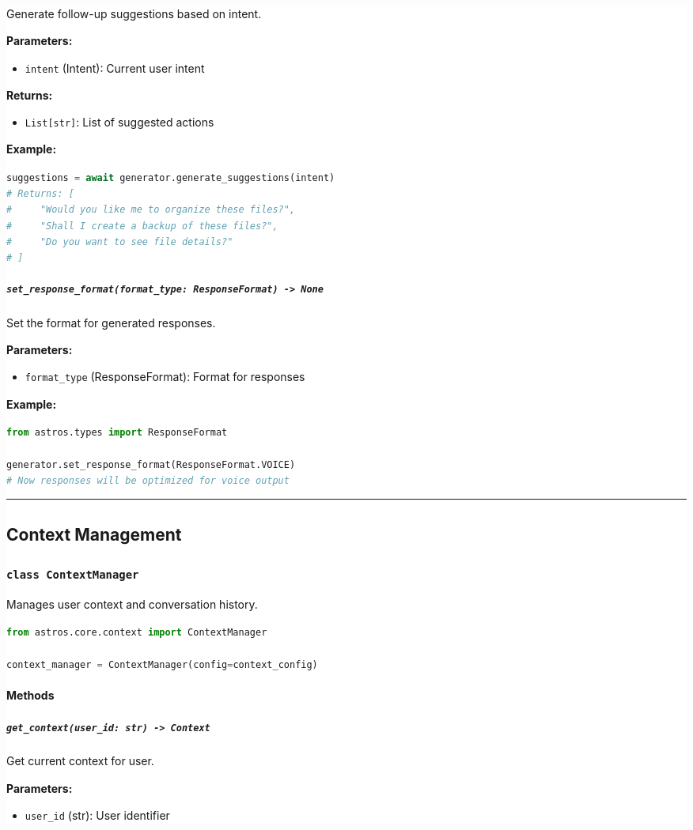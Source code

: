 Generate follow-up suggestions based on intent.

**Parameters:**
- `intent` (Intent): Current user intent

**Returns:**
- `List[str]`: List of suggested actions

**Example:**
```python
suggestions = await generator.generate_suggestions(intent)
# Returns: [
#     "Would you like me to organize these files?",
#     "Shall I create a backup of these files?",
#     "Do you want to see file details?"
# ]
```

##### `set_response_format(format_type: ResponseFormat) -> None`

Set the format for generated responses.

**Parameters:**
- `format_type` (ResponseFormat): Format for responses

**Example:**
```python
from astros.types import ResponseFormat

generator.set_response_format(ResponseFormat.VOICE)
# Now responses will be optimized for voice output
```

---

## Context Management

### `class ContextManager`

Manages user context and conversation history.

```python
from astros.core.context import ContextManager

context_manager = ContextManager(config=context_config)
```

#### Methods

##### `get_context(user_id: str) -> Context`

Get current context for user.

**Parameters:**
- `user_id` (str): User identifier
